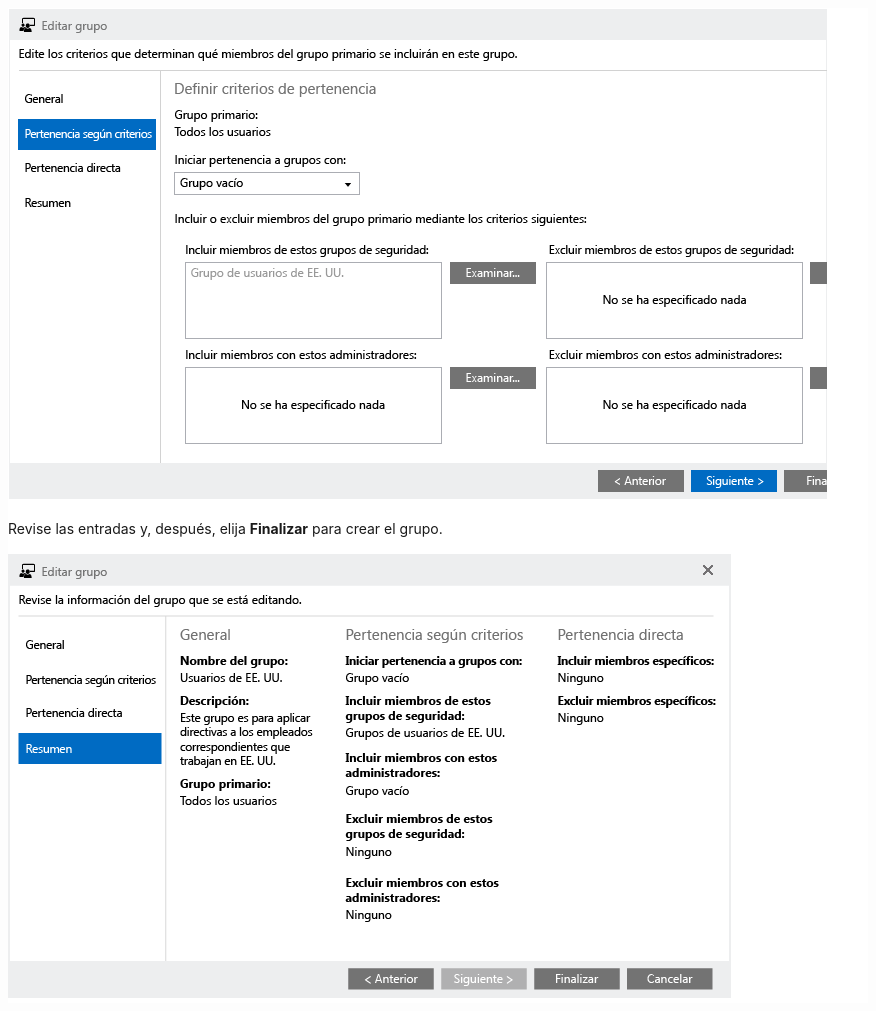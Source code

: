 ![Captura de pantalla del cuadro de diálogo Editar grupo](../media/Intune_Planning_Groups_AD_Criteria_small.png)

Revise las entradas y, después, elija **Finalizar** para crear el grupo.

![Captura de pantalla del cuadro de diálogo Editar grupo](../media/Intune_Planning_Groups_AD_Summary_small.png)

